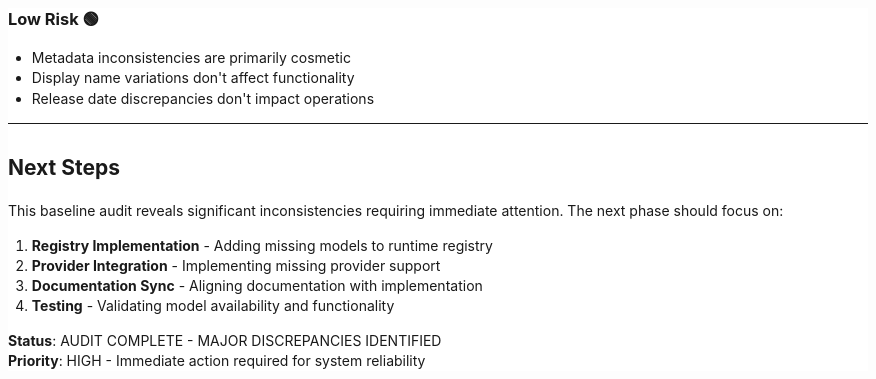 ### **Low Risk** 🟢
- Metadata inconsistencies are primarily cosmetic
- Display name variations don't affect functionality
- Release date discrepancies don't impact operations

---

## Next Steps

This baseline audit reveals significant inconsistencies requiring immediate attention. The next phase should focus on:

1. **Registry Implementation** - Adding missing models to runtime registry
2. **Provider Integration** - Implementing missing provider support  
3. **Documentation Sync** - Aligning documentation with implementation
4. **Testing** - Validating model availability and functionality

**Status**: AUDIT COMPLETE - MAJOR DISCREPANCIES IDENTIFIED  
**Priority**: HIGH - Immediate action required for system reliability
